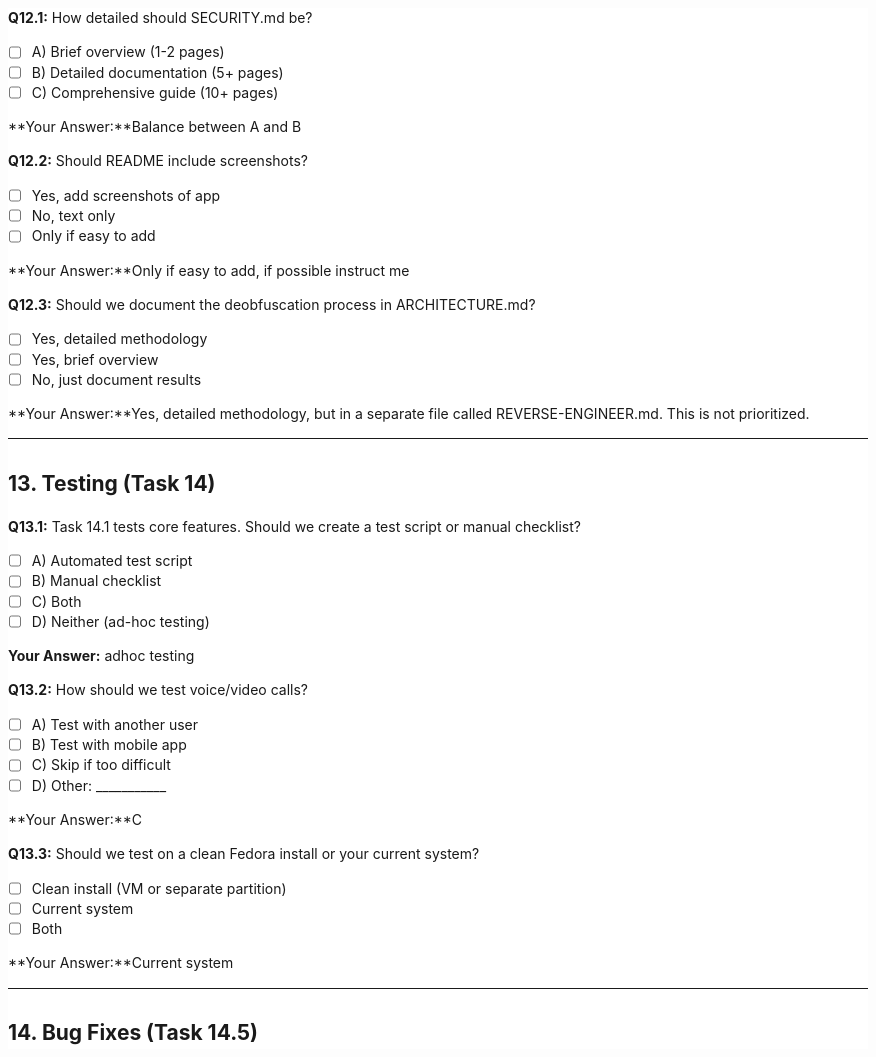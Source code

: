 **Q12.1:** How detailed should SECURITY.md be?
- [ ] A) Brief overview (1-2 pages)
- [ ] B) Detailed documentation (5+ pages)
- [ ] C) Comprehensive guide (10+ pages)

**Your Answer:**Balance between A and B


**Q12.2:** Should README include screenshots?
- [ ] Yes, add screenshots of app
- [ ] No, text only
- [ ] Only if easy to add

**Your Answer:**Only if easy to add, if possible instruct me


**Q12.3:** Should we document the deobfuscation process in ARCHITECTURE.md?
- [ ] Yes, detailed methodology
- [ ] Yes, brief overview
- [ ] No, just document results

**Your Answer:**Yes, detailed methodology, but in a separate file called REVERSE-ENGINEER.md. This is not prioritized.


---

## 13. Testing (Task 14)

**Q13.1:** Task 14.1 tests core features. Should we create a test script or manual checklist?
- [ ] A) Automated test script
- [ ] B) Manual checklist
- [ ] C) Both
- [ ] D) Neither (ad-hoc testing)

**Your Answer:** adhoc testing


**Q13.2:** How should we test voice/video calls?
- [ ] A) Test with another user
- [ ] B) Test with mobile app
- [ ] C) Skip if too difficult
- [ ] D) Other: ___________

**Your Answer:**C


**Q13.3:** Should we test on a clean Fedora install or your current system?
- [ ] Clean install (VM or separate partition)
- [ ] Current system
- [ ] Both

**Your Answer:**Current system


---

## 14. Bug Fixes (Task 14.5)
